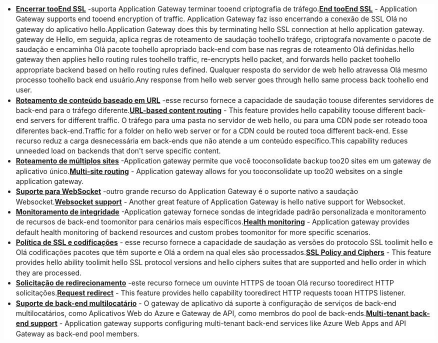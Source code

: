 * <span data-ttu-id="1e76f-124">**[Encerrar tooEnd SSL](application-gateway-backend-ssl.md)**  -suporta Application Gateway terminar tooend criptografia de tráfego.</span><span class="sxs-lookup"><span data-stu-id="1e76f-124">**[End tooEnd SSL](application-gateway-backend-ssl.md)** - Application Gateway supports end tooend encryption of traffic.</span></span> <span data-ttu-id="1e76f-125">Application Gateway faz isso encerrando a conexão de SSL Olá no gateway do aplicativo hello.</span><span class="sxs-lookup"><span data-stu-id="1e76f-125">Application Gateway does this by terminating hello SSL connection at hello application gateway.</span></span> <span data-ttu-id="1e76f-126">gateway de Hello, em seguida, aplica regras de roteamento de saudação toohello tráfego, criptografa novamente o pacote de saudação e encaminha Olá pacote toohello apropriado back-end com base nas regras de roteamento Olá definidas.</span><span class="sxs-lookup"><span data-stu-id="1e76f-126">hello gateway then applies hello routing rules toohello traffic, re-encrypts hello packet, and forwards hello packet toohello appropriate backend based on hello routing rules defined.</span></span> <span data-ttu-id="1e76f-127">Qualquer resposta do servidor de web hello atravessa Olá mesmo processo toohello back end usuário.</span><span class="sxs-lookup"><span data-stu-id="1e76f-127">Any response from hello web server goes through hello same process back toohello end user.</span></span>
* <span data-ttu-id="1e76f-128">**[Roteamento de conteúdo baseado em URL](application-gateway-url-route-overview.md)**  -esse recurso fornece a capacidade de saudação toouse diferentes servidores de back-end para o tráfego diferente.</span><span class="sxs-lookup"><span data-stu-id="1e76f-128">**[URL-based content routing](application-gateway-url-route-overview.md)** - This feature provides hello capability toouse different back-end servers for different traffic.</span></span> <span data-ttu-id="1e76f-129">O tráfego para uma pasta no servidor de web hello, ou para uma CDN pode ser roteado tooa diferentes back-end.</span><span class="sxs-lookup"><span data-stu-id="1e76f-129">Traffic for a folder on hello web server or for a CDN could be routed tooa different back-end.</span></span> <span data-ttu-id="1e76f-130">Esse recurso reduz a carga desnecessária em back-ends que não atende a um conteúdo específico.</span><span class="sxs-lookup"><span data-stu-id="1e76f-130">This capability reduces unneeded load on backends that don't serve specific content.</span></span>
* <span data-ttu-id="1e76f-131">**[Roteamento de múltiplos sites](application-gateway-multi-site-overview.md)**  -Application gateway permite que você tooconsolidate backup too20 sites em um gateway de aplicativo único.</span><span class="sxs-lookup"><span data-stu-id="1e76f-131">**[Multi-site routing](application-gateway-multi-site-overview.md)** - Application gateway allows for you tooconsolidate up too20 websites on a single application gateway.</span></span>
* <span data-ttu-id="1e76f-132">**[Suporte para WebSocket](application-gateway-websocket.md)**  -outro grande recurso do Application Gateway é o suporte nativo a saudação Websocket.</span><span class="sxs-lookup"><span data-stu-id="1e76f-132">**[Websocket support](application-gateway-websocket.md)** - Another great feature of Application Gateway is hello native support for Websocket.</span></span>
* <span data-ttu-id="1e76f-133">**[Monitoramento de integridade](application-gateway-probe-overview.md)**  -Application gateway fornece sondas de integridade padrão personalizada e monitoramento de recursos de back-end toomonitor para cenários mais específicos.</span><span class="sxs-lookup"><span data-stu-id="1e76f-133">**[Health monitoring](application-gateway-probe-overview.md)** - Application gateway provides default health monitoring of backend resources and custom probes toomonitor for more specific scenarios.</span></span>
* <span data-ttu-id="1e76f-134">**[Política de SSL e codificações](application-gateway-ssl-policy-overview.md)**  - esse recurso fornece a capacidade de saudação as versões do protocolo SSL toolimit hello e Olá codificações pacotes que têm suporte e Olá a ordem na qual eles são processados.</span><span class="sxs-lookup"><span data-stu-id="1e76f-134">**[SSL Policy and Ciphers](application-gateway-ssl-policy-overview.md)** - This feature provides hello ability toolimit hello SSL protocol versions and hello ciphers suites that are supported and hello order in which they are processed.</span></span>
* <span data-ttu-id="1e76f-135">**[Solicitação de redirecionamento](application-gateway-redirect-overview.md)**  -este recurso fornece um ouvinte HTTPS de tooan Olá recurso tooredirect HTTP solicitações.</span><span class="sxs-lookup"><span data-stu-id="1e76f-135">**[Request redirect](application-gateway-redirect-overview.md)** - This feature provides hello capability tooredirect HTTP requests tooan HTTPS listener.</span></span>
* <span data-ttu-id="1e76f-136">**[Suporte de back-end multilocatário](application-gateway-web-app-overview.md)** - O gateway de aplicativo dá suporte à configuração de serviços de back-end multilocatários, como Aplicativos Web do Azure e Gateway de API, como membros do pool de back-ends.</span><span class="sxs-lookup"><span data-stu-id="1e76f-136">**[Multi-tenant back-end support](application-gateway-web-app-overview.md)** - Application gateway supports configuring multi-tenant back-end services like Azure Web Apps and API Gateway as back-end pool members.</span></span> 